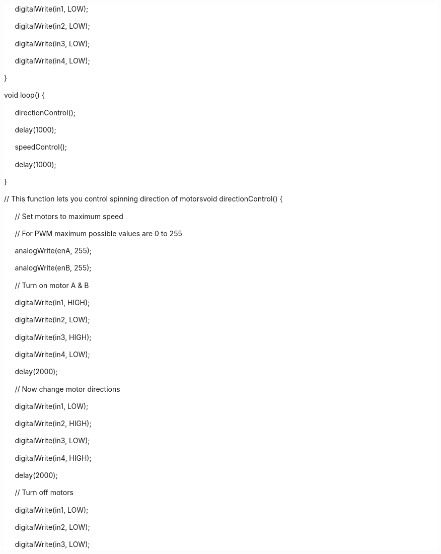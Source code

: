`	`digitalWrite(in1, LOW);

`	`digitalWrite(in2, LOW);

`	`digitalWrite(in3, LOW);

`	`digitalWrite(in4, LOW);

}

void loop() {

`	`directionControl();

`	`delay(1000);

`	`speedControl();

`	`delay(1000);

}

// This function lets you control spinning direction of motorsvoid directionControl() {

`	`// Set motors to maximum speed

`	`// For PWM maximum possible values are 0 to 255

`	`analogWrite(enA, 255);

`	`analogWrite(enB, 255);

`	`// Turn on motor A & B

`	`digitalWrite(in1, HIGH);

`	`digitalWrite(in2, LOW);

`	`digitalWrite(in3, HIGH);

`	`digitalWrite(in4, LOW);

`	`delay(2000);



`	`// Now change motor directions

`	`digitalWrite(in1, LOW);

`	`digitalWrite(in2, HIGH);

`	`digitalWrite(in3, LOW);

`	`digitalWrite(in4, HIGH);

`	`delay(2000);



`	`// Turn off motors

`	`digitalWrite(in1, LOW);

`	`digitalWrite(in2, LOW);

`	`digitalWrite(in3, LOW);
